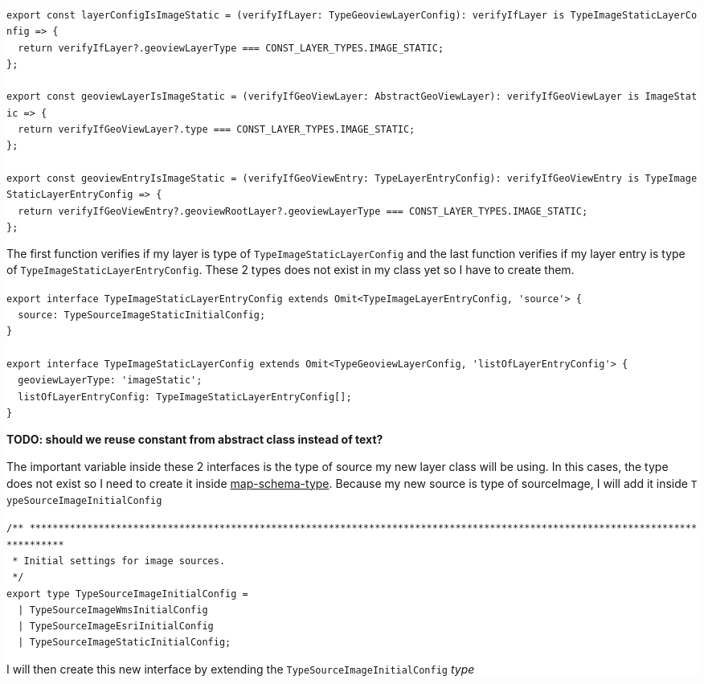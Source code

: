 ```
export const layerConfigIsImageStatic = (verifyIfLayer: TypeGeoviewLayerConfig): verifyIfLayer is TypeImageStaticLayerConfig => {
  return verifyIfLayer?.geoviewLayerType === CONST_LAYER_TYPES.IMAGE_STATIC;
};

export const geoviewLayerIsImageStatic = (verifyIfGeoViewLayer: AbstractGeoViewLayer): verifyIfGeoViewLayer is ImageStatic => {
  return verifyIfGeoViewLayer?.type === CONST_LAYER_TYPES.IMAGE_STATIC;
};

export const geoviewEntryIsImageStatic = (verifyIfGeoViewEntry: TypeLayerEntryConfig): verifyIfGeoViewEntry is TypeImageStaticLayerEntryConfig => {
  return verifyIfGeoViewEntry?.geoviewRootLayer?.geoviewLayerType === CONST_LAYER_TYPES.IMAGE_STATIC;
};
```

The first function verifies if my layer is type of `TypeImageStaticLayerConfig` and the last function verifies if my layer entry is type of `TypeImageStaticLayerEntryConfig`.
These 2 types does not exist in my class yet so I have to create them.

```
export interface TypeImageStaticLayerEntryConfig extends Omit<TypeImageLayerEntryConfig, 'source'> {
  source: TypeSourceImageStaticInitialConfig;
}

export interface TypeImageStaticLayerConfig extends Omit<TypeGeoviewLayerConfig, 'listOfLayerEntryConfig'> {
  geoviewLayerType: 'imageStatic';
  listOfLayerEntryConfig: TypeImageStaticLayerEntryConfig[];
}
```

**TODO: should we reuse constant from abstract class instead of text?**

The important variable inside these 2 interfaces is the type of source my new layer class will be using. In this cases, the type does not exist so I need to create it inside [map-schema-type](../../packages/geoview-core/src/geo/map/map-schema-types.ts). Because my new source is type of sourceImage, I will add it inside `TypeSourceImageInitialConfig`

```
/** ******************************************************************************************************************************
 * Initial settings for image sources.
 */
export type TypeSourceImageInitialConfig =
  | TypeSourceImageWmsInitialConfig
  | TypeSourceImageEsriInitialConfig
  | TypeSourceImageStaticInitialConfig;
```

I will then create this new interface by extending the `TypeSourceImageInitialConfig` _type_
